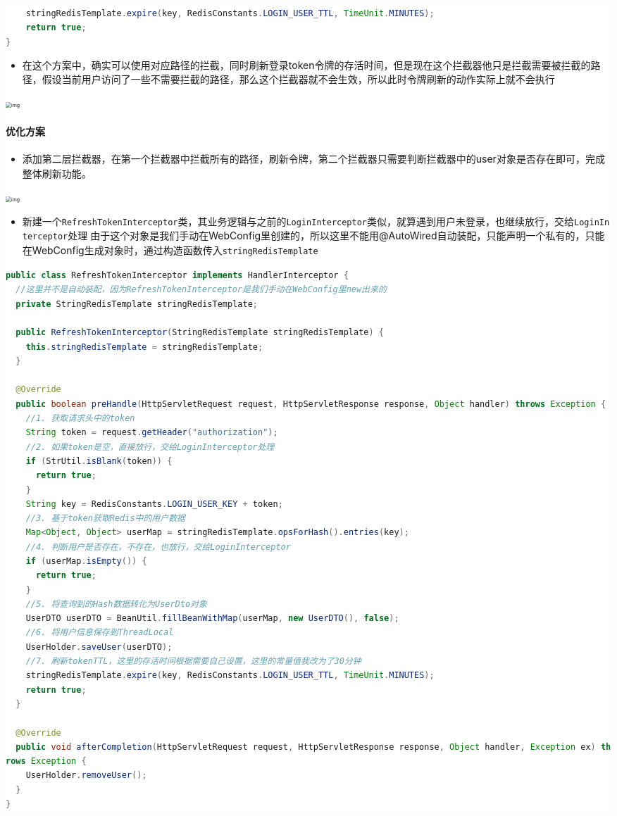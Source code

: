 ```java
    stringRedisTemplate.expire(key, RedisConstants.LOGIN_USER_TTL, TimeUnit.MINUTES);
    return true;
}
```

- 在这个方案中，确实可以使用对应路径的拦截，同时刷新登录token令牌的存活时间，但是现在这个拦截器他只是拦截需要被拦截的路径，假设当前用户访问了一些不需要拦截的路径，那么这个拦截器就不会生效，所以此时令牌刷新的动作实际上就不会执行

<img src="./2.assets/6353edd016f2c2beb1f967f0.jpg" alt="img" style="zoom: 50%;" />

#### 优化方案

- 添加第二层拦截器，在第一个拦截器中拦截所有的路径，刷新令牌，第二个拦截器只需要判断拦截器中的user对象是否存在即可，完成整体刷新功能。

<img src="./2.assets/6353ef1416f2c2beb1fb5e48.jpg" alt="img" style="zoom: 50%;" />

- 新建一个`RefreshTokenInterceptor`类，其业务逻辑与之前的`LoginInterceptor`类似，就算遇到用户未登录，也继续放行，交给`LoginInterceptor`处理
  由于这个对象是我们手动在WebConfig里创建的，所以这里不能用@AutoWired自动装配，只能声明一个私有的，只能在WebConfig生成对象时，通过构造函数传入`stringRedisTemplate`

```java
public class RefreshTokenInterceptor implements HandlerInterceptor {
  //这里并不是自动装配，因为RefreshTokenInterceptor是我们手动在WebConfig里new出来的
  private StringRedisTemplate stringRedisTemplate;

  public RefreshTokenInterceptor(StringRedisTemplate stringRedisTemplate) {
    this.stringRedisTemplate = stringRedisTemplate;
  }

  @Override
  public boolean preHandle(HttpServletRequest request, HttpServletResponse response, Object handler) throws Exception {
    //1. 获取请求头中的token
    String token = request.getHeader("authorization");
    //2. 如果token是空，直接放行，交给LoginInterceptor处理
    if (StrUtil.isBlank(token)) {
      return true;
    }
    String key = RedisConstants.LOGIN_USER_KEY + token;
    //3. 基于token获取Redis中的用户数据
    Map<Object, Object> userMap = stringRedisTemplate.opsForHash().entries(key);
    //4. 判断用户是否存在，不存在，也放行，交给LoginInterceptor
    if (userMap.isEmpty()) {
      return true;
    }
    //5. 将查询到的Hash数据转化为UserDto对象
    UserDTO userDTO = BeanUtil.fillBeanWithMap(userMap, new UserDTO(), false);
    //6. 将用户信息保存到ThreadLocal
    UserHolder.saveUser(userDTO);
    //7. 刷新tokenTTL，这里的存活时间根据需要自己设置，这里的常量值我改为了30分钟
    stringRedisTemplate.expire(key, RedisConstants.LOGIN_USER_TTL, TimeUnit.MINUTES);
    return true;
  }

  @Override
  public void afterCompletion(HttpServletRequest request, HttpServletResponse response, Object handler, Exception ex) throws Exception {
    UserHolder.removeUser();
  }
}
```

